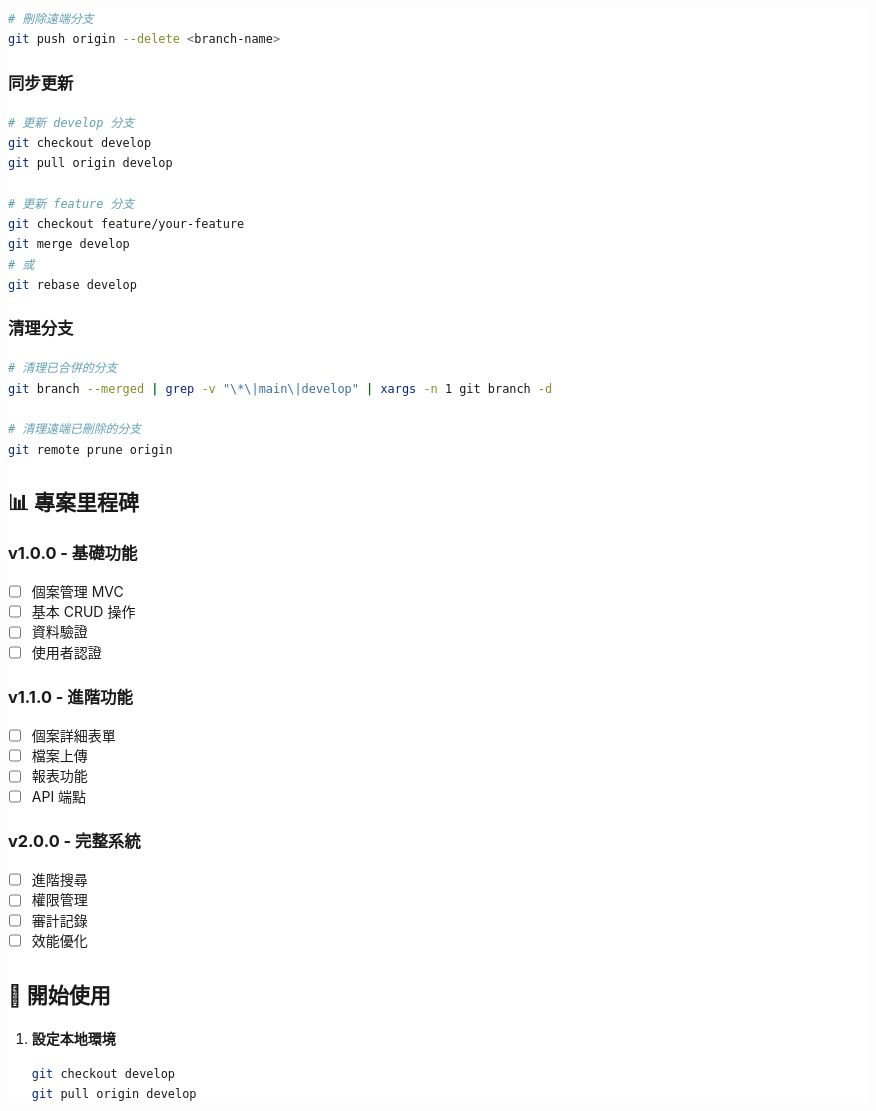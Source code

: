 ```bash
# 刪除遠端分支
git push origin --delete <branch-name>
```

### 同步更新
```bash
# 更新 develop 分支
git checkout develop
git pull origin develop

# 更新 feature 分支
git checkout feature/your-feature
git merge develop
# 或
git rebase develop
```

### 清理分支
```bash
# 清理已合併的分支
git branch --merged | grep -v "\*\|main\|develop" | xargs -n 1 git branch -d

# 清理遠端已刪除的分支
git remote prune origin
```

## 📊 專案里程碑

### v1.0.0 - 基礎功能
- [ ] 個案管理 MVC
- [ ] 基本 CRUD 操作
- [ ] 資料驗證
- [ ] 使用者認證

### v1.1.0 - 進階功能
- [ ] 個案詳細表單
- [ ] 檔案上傳
- [ ] 報表功能
- [ ] API 端點

### v2.0.0 - 完整系統
- [ ] 進階搜尋
- [ ] 權限管理
- [ ] 審計記錄
- [ ] 效能優化

## 🚀 開始使用

1. **設定本地環境**
   ```bash
   git checkout develop
   git pull origin develop
   ```
